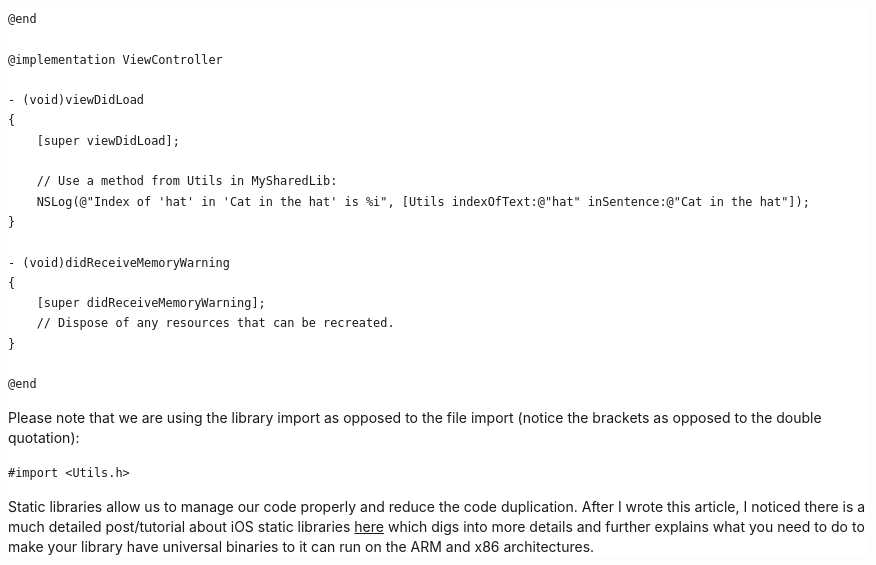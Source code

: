 ```
@end

@implementation ViewController

- (void)viewDidLoad
{
    [super viewDidLoad];
    
    // Use a method from Utils in MySharedLib:
    NSLog(@"Index of 'hat' in 'Cat in the hat' is %i", [Utils indexOfText:@"hat" inSentence:@"Cat in the hat"]);
}

- (void)didReceiveMemoryWarning
{
    [super didReceiveMemoryWarning];
    // Dispose of any resources that can be recreated.
}

@end
```

Please note that we are using the library import as opposed to the file import (notice the brackets as opposed to the double quotation):

```
#import <Utils.h>
```

Static libraries allow us to manage our code properly and reduce the code duplication. After I wrote this article, I noticed there is a much detailed post/tutorial about iOS static libraries [here](http://www.raywenderlich.com/41377/creating-a-static-library-in-ios-tutorial) which digs into more details and further explains what you need to do to make your library have universal binaries to it can run on the ARM and x86 architectures.
